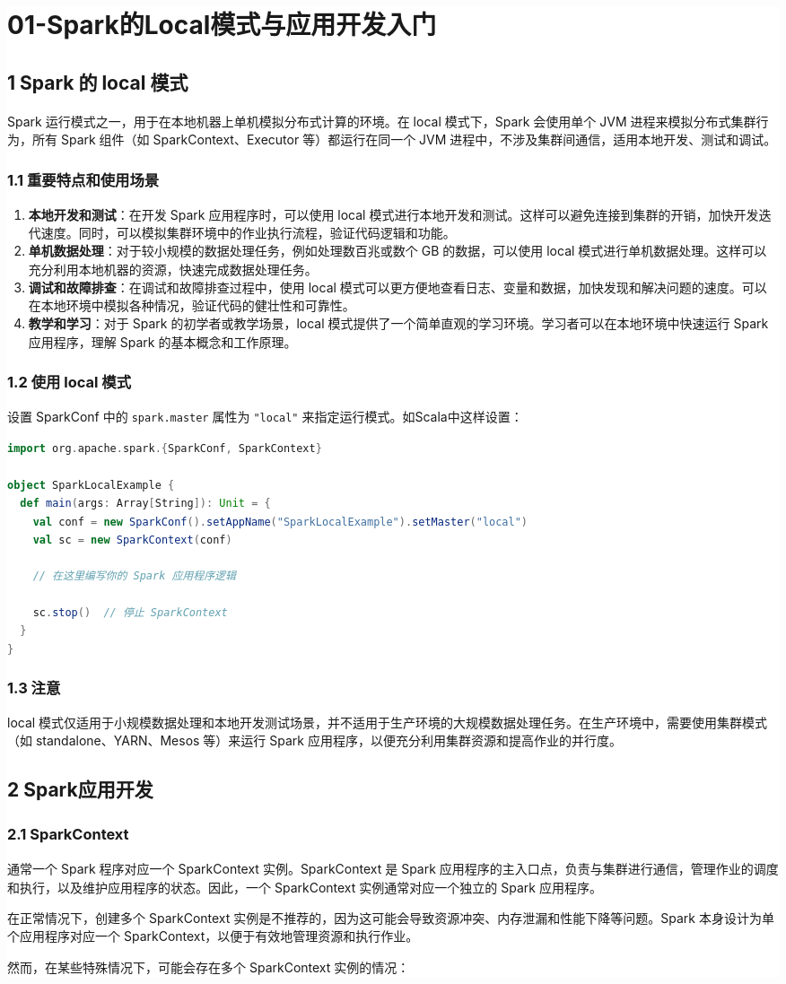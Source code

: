 # 01-Spark的Local模式与应用开发入门

## 1 Spark 的 local 模式

Spark 运行模式之一，用于在本地机器上单机模拟分布式计算的环境。在 local 模式下，Spark 会使用单个 JVM 进程来模拟分布式集群行为，所有 Spark 组件（如 SparkContext、Executor 等）都运行在同一个 JVM 进程中，不涉及集群间通信，适用本地开发、测试和调试。

### 1.1 重要特点和使用场景

1. **本地开发和测试**：在开发 Spark 应用程序时，可以使用 local 模式进行本地开发和测试。这样可以避免连接到集群的开销，加快开发迭代速度。同时，可以模拟集群环境中的作业执行流程，验证代码逻辑和功能。
2. **单机数据处理**：对于较小规模的数据处理任务，例如处理数百兆或数个 GB 的数据，可以使用 local 模式进行单机数据处理。这样可以充分利用本地机器的资源，快速完成数据处理任务。
3. **调试和故障排查**：在调试和故障排查过程中，使用 local 模式可以更方便地查看日志、变量和数据，加快发现和解决问题的速度。可以在本地环境中模拟各种情况，验证代码的健壮性和可靠性。
4. **教学和学习**：对于 Spark 的初学者或教学场景，local 模式提供了一个简单直观的学习环境。学习者可以在本地环境中快速运行 Spark 应用程序，理解 Spark 的基本概念和工作原理。

### 1.2 使用 local 模式

设置 SparkConf 中的 `spark.master` 属性为 `"local"` 来指定运行模式。如Scala中这样设置：

```scala
import org.apache.spark.{SparkConf, SparkContext}

object SparkLocalExample {
  def main(args: Array[String]): Unit = {
    val conf = new SparkConf().setAppName("SparkLocalExample").setMaster("local")
    val sc = new SparkContext(conf)

    // 在这里编写你的 Spark 应用程序逻辑

    sc.stop()  // 停止 SparkContext
  }
}
```

### 1.3 注意

local 模式仅适用于小规模数据处理和本地开发测试场景，并不适用于生产环境的大规模数据处理任务。在生产环境中，需要使用集群模式（如 standalone、YARN、Mesos 等）来运行 Spark 应用程序，以便充分利用集群资源和提高作业的并行度。

## 2 Spark应用开发

### 2.1 SparkContext


通常一个 Spark 程序对应一个 SparkContext 实例。SparkContext 是 Spark 应用程序的主入口点，负责与集群进行通信，管理作业的调度和执行，以及维护应用程序的状态。因此，一个 SparkContext 实例通常对应一个独立的 Spark 应用程序。

在正常情况下，创建多个 SparkContext 实例是不推荐的，因为这可能会导致资源冲突、内存泄漏和性能下降等问题。Spark 本身设计为单个应用程序对应一个 SparkContext，以便于有效地管理资源和执行作业。

然而，在某些特殊情况下，可能会存在多个 SparkContext 实例的情况：
